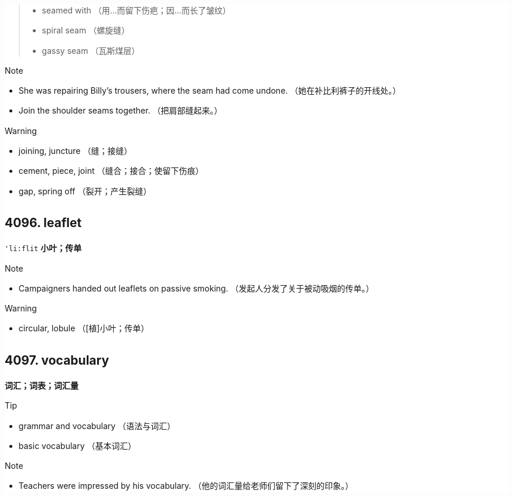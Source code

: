 >
> - seamed with （用…而留下伤疤；因…而长了皱纹）
>
> - spiral seam （螺旋缝）
>
> - gassy seam （瓦斯煤层）
>

> [!NOTE]
>
> - She was repairing Billy’s trousers, where the seam had come undone. （她在补比利裤子的开线处。）
>
> - Join the shoulder seams together. （把肩部缝起来。）
>

> [!WARNING]
>
> - joining, juncture （缝；接缝）
>
> - cement, piece, joint （缝合；接合；使留下伤痕）
>
> - gap, spring off （裂开；产生裂缝）
>

## 4096. leaflet

`'li:flit`  **小叶；传单**

> [!NOTE]
>
> - Campaigners handed out leaflets on passive smoking. （发起人分发了关于被动吸烟的传单。）
>

> [!WARNING]
>
> - circular, lobule （[植]小叶；传单）
>

## 4097. vocabulary

**词汇；词表；词汇量**

> [!TIP]
>
> - grammar and vocabulary （语法与词汇）
>
> - basic vocabulary （基本词汇）
>

> [!NOTE]
>
> - Teachers were impressed by his vocabulary. （他的词汇量给老师们留下了深刻的印象。）
>
